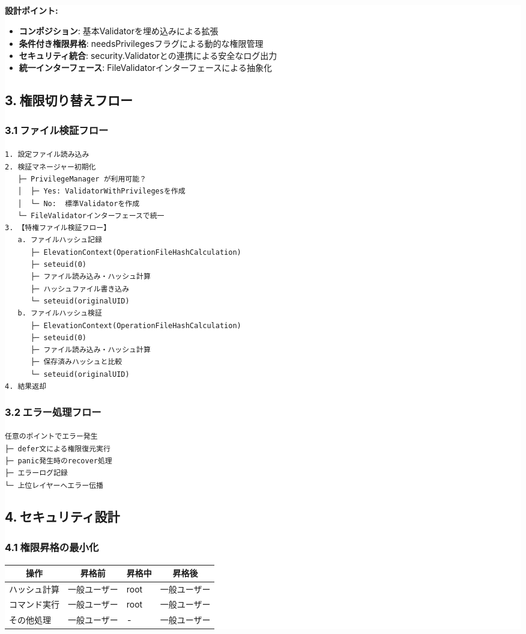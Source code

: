 **設計ポイント:**
- **コンポジション**: 基本Validatorを埋め込みによる拡張
- **条件付き権限昇格**: needsPrivilegesフラグによる動的な権限管理
- **セキュリティ統合**: security.Validatorとの連携による安全なログ出力
- **統一インターフェース**: FileValidatorインターフェースによる抽象化

## 3. 権限切り替えフロー

### 3.1 ファイル検証フロー

```
1. 設定ファイル読み込み
2. 検証マネージャー初期化
   ├─ PrivilegeManager が利用可能？
   │  ├─ Yes: ValidatorWithPrivilegesを作成
   │  └─ No:  標準Validatorを作成
   └─ FileValidatorインターフェースで統一
3. 【特権ファイル検証フロー】
   a. ファイルハッシュ記録
      ├─ ElevationContext(OperationFileHashCalculation)
      ├─ seteuid(0)
      ├─ ファイル読み込み・ハッシュ計算
      ├─ ハッシュファイル書き込み
      └─ seteuid(originalUID)
   b. ファイルハッシュ検証
      ├─ ElevationContext(OperationFileHashCalculation)
      ├─ seteuid(0)
      ├─ ファイル読み込み・ハッシュ計算
      ├─ 保存済みハッシュと比較
      └─ seteuid(originalUID)
4. 結果返却
```

### 3.2 エラー処理フロー

```
任意のポイントでエラー発生
├─ defer文による権限復元実行
├─ panic発生時のrecover処理
├─ エラーログ記録
└─ 上位レイヤーへエラー伝播
```

## 4. セキュリティ設計

### 4.1 権限昇格の最小化

| 操作 | 昇格前 | 昇格中 | 昇格後 |
|------|--------|--------|--------|
| ハッシュ計算 | 一般ユーザー | root | 一般ユーザー |
| コマンド実行 | 一般ユーザー | root | 一般ユーザー |
| その他処理 | 一般ユーザー | - | 一般ユーザー |
